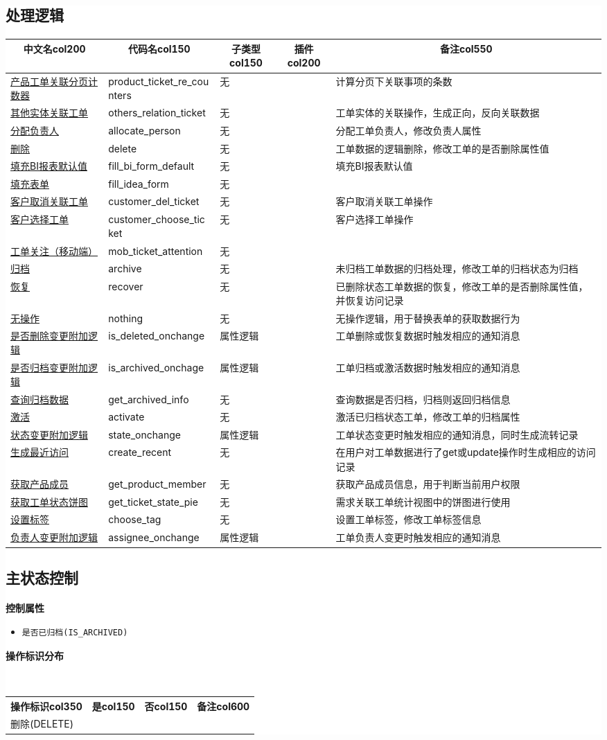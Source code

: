 ## 处理逻辑
| 中文名col200    | 代码名col150    | 子类型col150    | 插件col200    |  备注col550  |
| -------- |---------- |----------- |------------|----------|
|[产品工单关联分页计数器](module/ProdMgmt/ticket/logic/product_ticket_re_counters)|product_ticket_re_counters|无||计算分页下关联事项的条数|
|[其他实体关联工单](module/ProdMgmt/ticket/logic/others_relation_ticket)|others_relation_ticket|无||工单实体的关联操作，生成正向，反向关联数据|
|[分配负责人](module/ProdMgmt/ticket/logic/allocate_person)|allocate_person|无||分配工单负责人，修改负责人属性|
|[删除](module/ProdMgmt/ticket/logic/delete)|delete|无||工单数据的逻辑删除，修改工单的是否删除属性值|
|[填充BI报表默认值](module/ProdMgmt/ticket/logic/fill_bi_form_default)|fill_bi_form_default|无||填充BI报表默认值|
|[填充表单](module/ProdMgmt/ticket/logic/fill_idea_form)|fill_idea_form|无|||
|[客户取消关联工单](module/ProdMgmt/ticket/logic/customer_del_ticket)|customer_del_ticket|无||客户取消关联工单操作|
|[客户选择工单](module/ProdMgmt/ticket/logic/customer_choose_ticket)|customer_choose_ticket|无||客户选择工单操作|
|[工单关注（移动端）](module/ProdMgmt/ticket/logic/mob_ticket_attention)|mob_ticket_attention|无|||
|[归档](module/ProdMgmt/ticket/logic/archive)|archive|无||未归档工单数据的归档处理，修改工单的归档状态为归档|
|[恢复](module/ProdMgmt/ticket/logic/recover)|recover|无||已删除状态工单数据的恢复，修改工单的是否删除属性值，并恢复访问记录|
|[无操作](module/ProdMgmt/ticket/logic/nothing)|nothing|无||无操作逻辑，用于替换表单的获取数据行为|
|[是否删除变更附加逻辑](module/ProdMgmt/ticket/logic/is_deleted_onchange)|is_deleted_onchange|属性逻辑||工单删除或恢复数据时触发相应的通知消息|
|[是否归档变更附加逻辑](module/ProdMgmt/ticket/logic/is_archived_onchage)|is_archived_onchage|属性逻辑||工单归档或激活数据时触发相应的通知消息|
|[查询归档数据](module/ProdMgmt/ticket/logic/get_archived_info)|get_archived_info|无||查询数据是否归档，归档则返回归档信息|
|[激活](module/ProdMgmt/ticket/logic/activate)|activate|无||激活已归档状态工单，修改工单的归档属性|
|[状态变更附加逻辑](module/ProdMgmt/ticket/logic/state_onchange)|state_onchange|属性逻辑||工单状态变更时触发相应的通知消息，同时生成流转记录|
|[生成最近访问](module/ProdMgmt/ticket/logic/create_recent)|create_recent|无||在用户对工单数据进行了get或update操作时生成相应的访问记录|
|[获取产品成员](module/ProdMgmt/ticket/logic/get_product_member)|get_product_member|无||获取产品成员信息，用于判断当前用户权限|
|[获取工单状态饼图](module/ProdMgmt/ticket/logic/get_ticket_state_pie)|get_ticket_state_pie|无||需求关联工单统计视图中的饼图进行使用|
|[设置标签](module/ProdMgmt/ticket/logic/choose_tag)|choose_tag|无||设置工单标签，修改工单标签信息|
|[负责人变更附加逻辑](module/ProdMgmt/ticket/logic/assignee_onchange)|assignee_onchange|属性逻辑||工单负责人变更时触发相应的通知消息|

## 主状态控制

<p class="panel-title"><b>控制属性</b></p>

* `是否已归档(IS_ARCHIVED)` 




<p class="panel-title"><b>操作标识分布</b></p>
<br>
<table>
  <tr>
    <th>操作标识col350</th>
    <th>是col150</th>
    <th>否col150</th>
    <th>备注col600</th>
  </tr>
  <tr>
    <td>删除(DELETE)</td>
    <td align="center"><i class="fa fa-check"></i></td>
    <td align="center"><i class="fa fa-check"></i></td>
    <td></td>